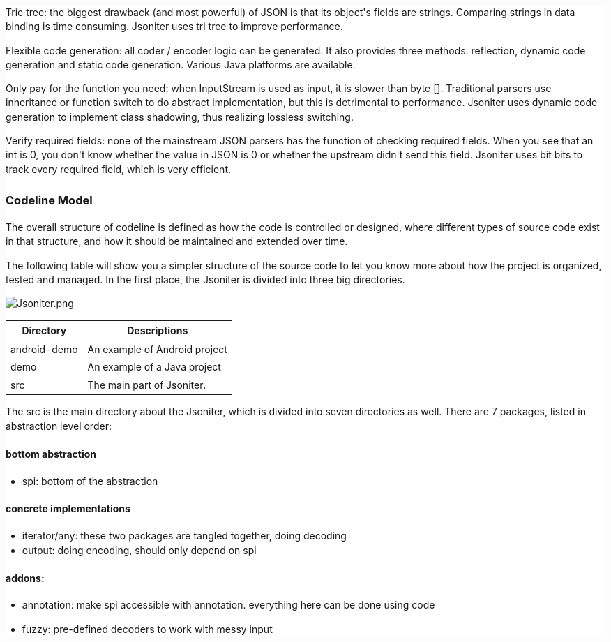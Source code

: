 Trie tree: the biggest drawback (and most powerful) of JSON is that its object's fields are strings. Comparing strings in data binding is time consuming. Jsoniter uses tri tree to improve performance.

Flexible code generation: all coder / encoder logic can be generated. It also provides three methods: reflection, dynamic code generation and static code generation. Various Java platforms are available.

Only pay for the function you need: when InputStream is used as input, it is slower than byte []. Traditional parsers use inheritance or function switch to do abstract implementation, but this is detrimental to performance. Jsoniter uses dynamic code generation to implement class shadowing, thus realizing lossless switching.

Verify required fields: none of the mainstream JSON parsers has the function of checking required fields. When you see that an int is 0, you don't know whether the value in JSON is 0 or whether the upstream didn't send this field. Jsoniter uses bit bits to track every required field, which is very efficient.

### Codeline Model

The overall structure of codeline is defined as how the code is controlled or designed, where different types of source code exist in that structure, and how it should be maintained and extended over time. 

The following table will show you a simpler structure of the source code to let you know more about how the project is organized, tested and managed. In the first place, the Jsoniter is divided into three big directories. 

![Jsoniter.png](https://i.loli.net/2019/10/31/v1cf6iOEY72tAxN.png)

| Directory    | Descriptions                  |
| ------------ | ----------------------------- |
| android-demo | An example of Android project |
| demo         | An example of a Java project  |
| src          | The main part of Jsoniter.    |

 The src is the main directory about the Jsoniter, which is divided into seven directories as well. There are 7 packages, listed in abstraction level order:

#### bottom abstraction

- spi: bottom of the abstraction

#### concrete implementations

- iterator/any: these two packages are tangled together, doing decoding
- output: doing encoding, should only depend on spi

#### addons:

- annotation: make spi accessible with annotation. everything here can be done using code

- fuzzy: pre-defined decoders to work with messy input
